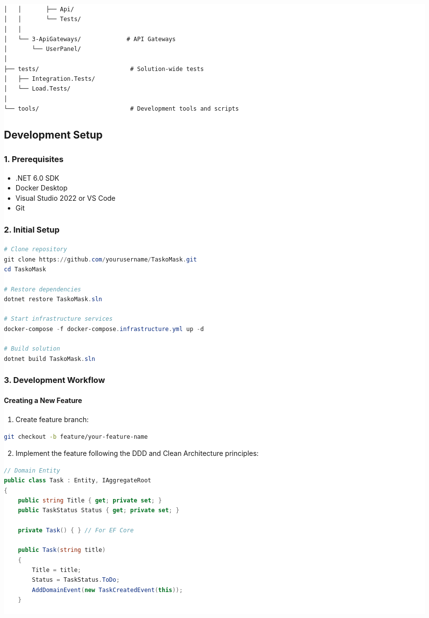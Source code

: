 ```
│   │       ├── Api/
│   │       └── Tests/
│   │
│   └── 3-ApiGateways/             # API Gateways
│       └── UserPanel/
│
├── tests/                          # Solution-wide tests
│   ├── Integration.Tests/
│   └── Load.Tests/
│
└── tools/                          # Development tools and scripts
```

## Development Setup

### 1. Prerequisites
- .NET 6.0 SDK
- Docker Desktop
- Visual Studio 2022 or VS Code
- Git

### 2. Initial Setup
```powershell
# Clone repository
git clone https://github.com/yourusername/TaskoMask.git
cd TaskoMask

# Restore dependencies
dotnet restore TaskoMask.sln

# Start infrastructure services
docker-compose -f docker-compose.infrastructure.yml up -d

# Build solution
dotnet build TaskoMask.sln
```

### 3. Development Workflow

#### Creating a New Feature
1. Create feature branch:
```bash
git checkout -b feature/your-feature-name
```

2. Implement the feature following the DDD and Clean Architecture principles:

```csharp
// Domain Entity
public class Task : Entity, IAggregateRoot
{
    public string Title { get; private set; }
    public TaskStatus Status { get; private set; }
    
    private Task() { } // For EF Core
    
    public Task(string title)
    {
        Title = title;
        Status = TaskStatus.ToDo;
        AddDomainEvent(new TaskCreatedEvent(this));
    }
    
```